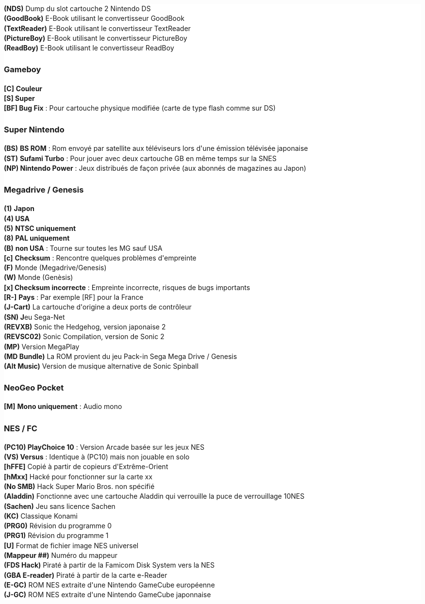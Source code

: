 **\(NDS\)** Dump du slot cartouche 2 Nintendo DS  
**\(GoodBook\)** E-Book utilisant le convertisseur GoodBook  
**\(TextReader\)** E-Book utilisant le convertisseur TextReader  
**\(PictureBoy\)** E-Book utilisant le convertisseur PictureBoy  
**\(ReadBoy\)** E-Book utilisant le convertisseur ReadBoy

### Gameboy

**\[C\]** **Couleur**  
**\[S\] Super**  
**\[BF\] Bug Fix** : Pour cartouche physique modifiée \(carte de type flash comme sur DS\)

### Super Nintendo

**\(BS\)** **BS ROM** : Rom envoyé par satellite aux téléviseurs lors d'une émission télévisée japonaise  
**\(ST\)** **Sufami Turbo** : Pour jouer avec deux cartouche GB en même temps sur la SNES  
**\(NP\) Nintendo Power** : Jeux distribués de façon privée \(aux abonnés de magazines au Japon\)

### Megadrive / Genesis

**\(1\)** **Japon**  
**\(4\) USA**  
**\(5\)** **NTSC uniquement**  
**\(8\)** **PAL uniquement**  
**\(B\)** **non USA** : Tourne sur toutes les MG sauf USA  
**\[c\]** **Checksum** : Rencontre quelques problèmes d'empreinte  
**\(F\)** Monde \(Megadrive/Genesis\)  
**\(W\)** Monde \(Genèsis\)  
**\[x\] Checksum incorrecte** : Empreinte incorrecte, risques de bugs importants  
**\[R-\]** **Pays** : Par exemple \[RF\] pour la France  
**\(J-Cart\)** La cartouche d'origine a deux ports de contrôleur  
**\(SN\) J**eu Sega-Net  
**\(REVXB\)** Sonic the Hedgehog, version japonaise 2  
**\(REVSC02\)** Sonic Compilation, version de Sonic 2  
**\(MP\)** Version MegaPlay  
**\(MD Bundle\)** La ROM provient du jeu Pack-in Sega Mega Drive / Genesis  
**\(Alt Music\)** Version de musique alternative de Sonic Spinball

### NeoGeo Pocket

**\[M\]** **Mono uniquement** : Audio mono

### NES / FC

**\(PC10\) PlayChoice 10** : Version Arcade basée sur les jeux NES  
**\(VS\) Versus** : Identique à \(PC10\) mais non jouable en solo  
**\[hFFE\]** Copié à partir de copieurs d'Extrême-Orient  
**\[hMxx\]** Hacké pour fonctionner sur la carte xx  
**\(No SMB\)** Hack Super Mario Bros. non spécifié  
**\(Aladdin\)** Fonctionne avec une cartouche Aladdin qui verrouille la puce de verrouillage 10NES  
**\(Sachen\)** Jeu sans licence Sachen  
**\(KC\)** Classique Konami  
**\(PRG0\)** Révision du programme 0  
**\(PRG1\)** Révision du programme 1  
**\[U\]** Format de fichier image NES universel  
**\(Mappeur \#\#\)** Numéro du mappeur  
**\(FDS Hack\)** Piraté à partir de la Famicom Disk System vers la NES  
**\(GBA E-reader\)** Piraté à partir de la carte e-Reader  
**\(E-GC\)** ROM NES extraite d'une Nintendo GameCube européenne  
**\(J-GC\)** ROM NES extraite d'une Nintendo GameCube japonnaise
